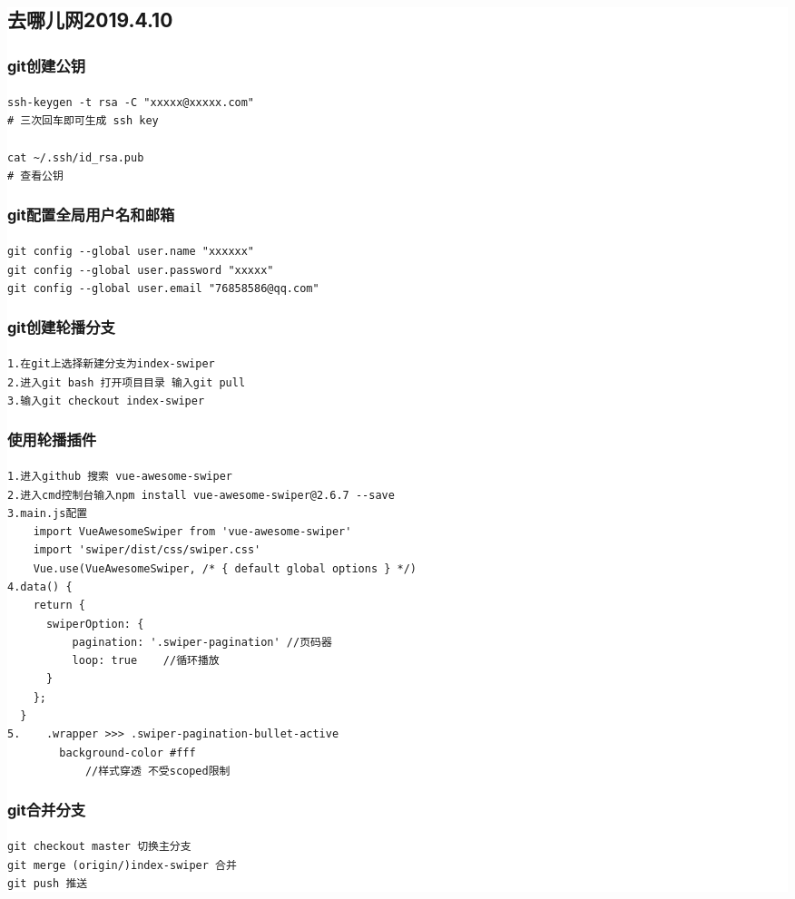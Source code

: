 ## 去哪儿网2019.4.10

### git创建公钥

```nginx
ssh-keygen -t rsa -C "xxxxx@xxxxx.com"  
# 三次回车即可生成 ssh key

cat ~/.ssh/id_rsa.pub
# 查看公钥
```

### git配置全局用户名和邮箱

```nginx
git config --global user.name "xxxxxx"
git config --global user.password "xxxxx"
git config --global user.email "76858586@qq.com"
```

### git创建轮播分支

```nginx
1.在git上选择新建分支为index-swiper
2.进入git bash 打开项目目录 输入git pull
3.输入git checkout index-swiper
```

### 使用轮播插件

```nginx
1.进入github 搜索 vue-awesome-swiper
2.进入cmd控制台输入npm install vue-awesome-swiper@2.6.7 --save
3.main.js配置
	import VueAwesomeSwiper from 'vue-awesome-swiper'
	import 'swiper/dist/css/swiper.css'
	Vue.use(VueAwesomeSwiper, /* { default global options } */)
4.data() {		
    return {
      swiperOption: {
          pagination: '.swiper-pagination' //页码器
          loop: true	//循环播放
      }
    };
  }
5.    .wrapper >>> .swiper-pagination-bullet-active
        background-color #fff
        	//样式穿透 不受scoped限制
```

### git合并分支

```nginx
git checkout master 切换主分支
git merge (origin/)index-swiper 合并
git push 推送
```
